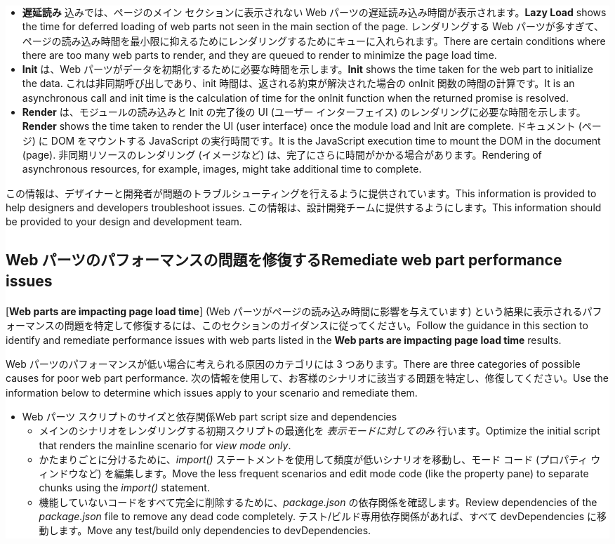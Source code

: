 - <span data-ttu-id="1f13e-133">**遅延読み** 込みでは、ページのメイン セクションに表示されない Web パーツの遅延読み込み時間が表示されます。</span><span class="sxs-lookup"><span data-stu-id="1f13e-133">**Lazy Load** shows the time for deferred loading of web parts not seen in the main section of the page.</span></span> <span data-ttu-id="1f13e-134">レンダリングする Web パーツが多すぎて、ページの読み込み時間を最小限に抑えるためにレンダリングするためにキューに入れられます。</span><span class="sxs-lookup"><span data-stu-id="1f13e-134">There are certain conditions where there are too many web parts to render, and they are queued to render to minimize the page load time.</span></span>
- <span data-ttu-id="1f13e-135">**Init** は、Web パーツがデータを初期化するために必要な時間を示します。</span><span class="sxs-lookup"><span data-stu-id="1f13e-135">**Init** shows the time taken for the web part to initialize the data.</span></span>
    <span data-ttu-id="1f13e-136">これは非同期呼び出しであり、init 時間は、返される約束が解決された場合の onInit 関数の時間の計算です。</span><span class="sxs-lookup"><span data-stu-id="1f13e-136">It is an asynchronous call and init time is the calculation of time for the onInit function when the returned promise is resolved.</span></span>
- <span data-ttu-id="1f13e-137">**Render** は、モジュールの読み込みと Init の完了後の UI (ユーザー インターフェイス) のレンダリングに必要な時間を示します。</span><span class="sxs-lookup"><span data-stu-id="1f13e-137">**Render** shows the time taken to render the UI (user interface) once the module load and Init are complete.</span></span>
    <span data-ttu-id="1f13e-138">ドキュメント (ページ) に DOM をマウントする JavaScript の実行時間です。</span><span class="sxs-lookup"><span data-stu-id="1f13e-138">It is the JavaScript execution time to mount the DOM in the document (page).</span></span>
    <span data-ttu-id="1f13e-139">非同期リソースのレンダリング (イメージなど) は、完了にさらに時間がかかる場合があります。</span><span class="sxs-lookup"><span data-stu-id="1f13e-139">Rendering of asynchronous resources, for example, images, might take additional time to complete.</span></span>

<span data-ttu-id="1f13e-140">この情報は、デザイナーと開発者が問題のトラブルシューティングを行えるように提供されています。</span><span class="sxs-lookup"><span data-stu-id="1f13e-140">This information is provided to help designers and developers troubleshoot issues.</span></span> <span data-ttu-id="1f13e-141">この情報は、設計開発チームに提供するようにします。</span><span class="sxs-lookup"><span data-stu-id="1f13e-141">This information should be provided to your design and development team.</span></span>

## <a name="remediate-web-part-performance-issues"></a><span data-ttu-id="1f13e-142">Web パーツのパフォーマンスの問題を修復する</span><span class="sxs-lookup"><span data-stu-id="1f13e-142">Remediate web part performance issues</span></span>

<span data-ttu-id="1f13e-143">[**Web parts are impacting page load time**] (Web パーツがページの読み込み時間に影響を与えています) という結果に表示されるパフォーマンスの問題を特定して修復するには、このセクションのガイダンスに従ってください。</span><span class="sxs-lookup"><span data-stu-id="1f13e-143">Follow the guidance in this section to identify and remediate performance issues with web parts listed in the **Web parts are impacting page load time** results.</span></span>

<span data-ttu-id="1f13e-144">Web パーツのパフォーマンスが低い場合に考えられる原因のカテゴリには 3 つあります。</span><span class="sxs-lookup"><span data-stu-id="1f13e-144">There are three categories of possible causes for poor web part performance.</span></span> <span data-ttu-id="1f13e-145">次の情報を使用して、お客様のシナリオに該当する問題を特定し、修復してください。</span><span class="sxs-lookup"><span data-stu-id="1f13e-145">Use the information below to determine which issues apply to your scenario and remediate them.</span></span>

- <span data-ttu-id="1f13e-146">Web パーツ スクリプトのサイズと依存関係</span><span class="sxs-lookup"><span data-stu-id="1f13e-146">Web part script size and dependencies</span></span>
  - <span data-ttu-id="1f13e-147">メインのシナリオをレンダリングする初期スクリプトの最適化を _表示モードに対してのみ_ 行います。</span><span class="sxs-lookup"><span data-stu-id="1f13e-147">Optimize the initial script that renders the mainline scenario for _view mode only_.</span></span>
  - <span data-ttu-id="1f13e-148">かたまりごとに分けるために、_import()_ ステートメントを使用して頻度が低いシナリオを移動し、モード コード (プロパティ ウィンドウなど) を編集します。</span><span class="sxs-lookup"><span data-stu-id="1f13e-148">Move the less frequent scenarios and edit mode code (like the property pane) to separate chunks using the _import()_ statement.</span></span>
  - <span data-ttu-id="1f13e-149">機能していないコードをすべて完全に削除するために、_package.json_ の依存関係を確認します。</span><span class="sxs-lookup"><span data-stu-id="1f13e-149">Review dependencies of the _package.json_ file to remove any dead code completely.</span></span> <span data-ttu-id="1f13e-150">テスト/ビルド専用依存関係があれば、すべて devDependencies に移動します。</span><span class="sxs-lookup"><span data-stu-id="1f13e-150">Move any test/build only dependencies to devDependencies.</span></span>